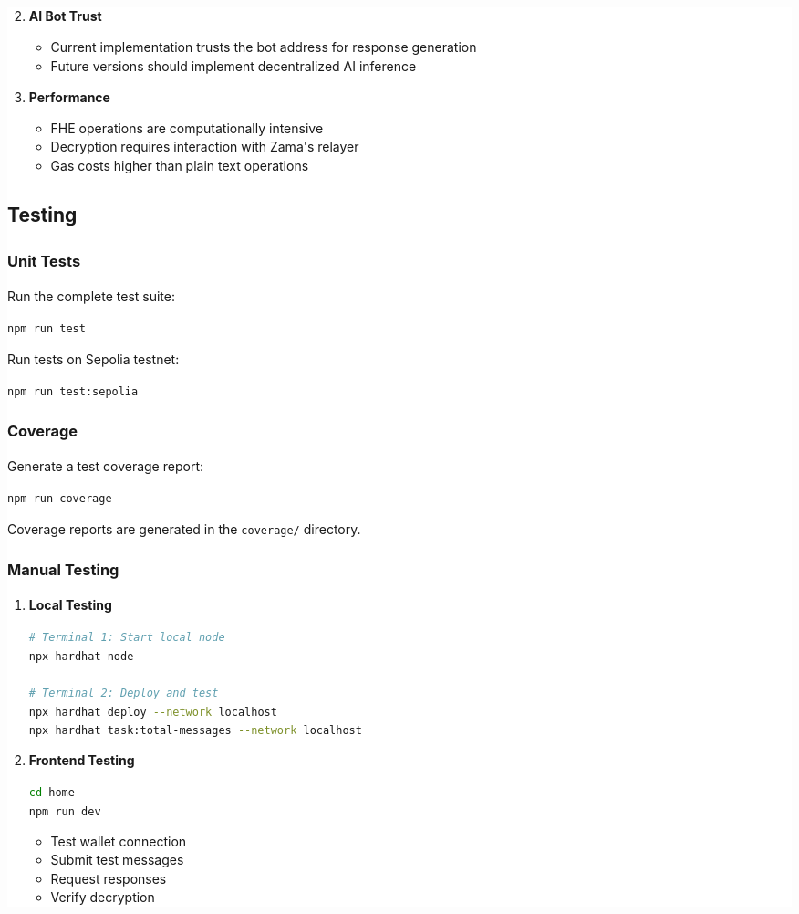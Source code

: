 2. **AI Bot Trust**
   - Current implementation trusts the bot address for response generation
   - Future versions should implement decentralized AI inference

3. **Performance**
   - FHE operations are computationally intensive
   - Decryption requires interaction with Zama's relayer
   - Gas costs higher than plain text operations

## Testing

### Unit Tests

Run the complete test suite:

```bash
npm run test
```

Run tests on Sepolia testnet:

```bash
npm run test:sepolia
```

### Coverage

Generate a test coverage report:

```bash
npm run coverage
```

Coverage reports are generated in the `coverage/` directory.

### Manual Testing

1. **Local Testing**
   ```bash
   # Terminal 1: Start local node
   npx hardhat node

   # Terminal 2: Deploy and test
   npx hardhat deploy --network localhost
   npx hardhat task:total-messages --network localhost
   ```

2. **Frontend Testing**
   ```bash
   cd home
   npm run dev
   ```
   - Test wallet connection
   - Submit test messages
   - Request responses
   - Verify decryption
